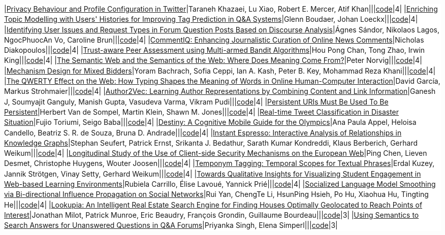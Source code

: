 |[Privacy Behaviour and Profile Configuration in Twitter](https://doi.org/10.1145/2872518.2890088)|Taraneh Khazaei, Lu Xiao, Robert E. Mercer, Atif Khan|||[code](https://paperswithcode.com/search?q_meta=&q_type=&q=Privacy+Behaviour+and+Profile+Configuration+in+Twitter)|4|
|[Enriching Topic Modelling with Users' Histories for Improving Tag Prediction in Q&A Systems](https://doi.org/10.1145/2872518.2890566)|Glenn Boudaer, Johan Loeckx|||[code](https://paperswithcode.com/search?q_meta=&q_type=&q=Enriching+Topic+Modelling+with+Users'+Histories+for+Improving+Tag+Prediction+in+Q&A+Systems)|4|
|[Identifying User Issues and Request Types in Forum Question Posts Based on Discourse Analysis](https://doi.org/10.1145/2872518.2890568)|Ágnes Sándor, Nikolaos Lagos, NgocPhuocAn Vo, Caroline Brun|||[code](https://paperswithcode.com/search?q_meta=&q_type=&q=Identifying+User+Issues+and+Request+Types+in+Forum+Question+Posts+Based+on+Discourse+Analysis)|4|
|[CommentIQ: Enhancing Journalistic Curation of Online News Comments](https://doi.org/10.1145/2872518.2890099)|Nicholas Diakopoulos|||[code](https://paperswithcode.com/search?q_meta=&q_type=&q=CommentIQ:+Enhancing+Journalistic+Curation+of+Online+News+Comments)|4|
|[Trust-aware Peer Assessment using Multi-armed Bandit Algorithms](https://doi.org/10.1145/2872518.2891080)|Hou Pong Chan, Tong Zhao, Irwin King|||[code](https://paperswithcode.com/search?q_meta=&q_type=&q=Trust-aware+Peer+Assessment+using+Multi-armed+Bandit+Algorithms)|4|
|[The Semantic Web and the Semantics of the Web: Where Does Meaning Come From?](https://doi.org/10.1145/2872427.2874818)|Peter Norvig|||[code](https://paperswithcode.com/search?q_meta=&q_type=&q=The+Semantic+Web+and+the+Semantics+of+the+Web:+Where+Does+Meaning+Come+From?)|4|
|[Mechanism Design for Mixed Bidders](https://doi.org/10.1145/2872427.2882983)|Yoram Bachrach, Sofia Ceppi, Ian A. Kash, Peter B. Key, Mohammad Reza Khani|||[code](https://paperswithcode.com/search?q_meta=&q_type=&q=Mechanism+Design+for+Mixed+Bidders)|4|
|[The QWERTY Effect on the Web: How Typing Shapes the Meaning of Words in Online Human-Computer Interaction](https://doi.org/10.1145/2872427.2883019)|David García, Markus Strohmaier|||[code](https://paperswithcode.com/search?q_meta=&q_type=&q=The+QWERTY+Effect+on+the+Web:+How+Typing+Shapes+the+Meaning+of+Words+in+Online+Human-Computer+Interaction)|4|
|[Author2Vec: Learning Author Representations by Combining Content and Link Information](https://doi.org/10.1145/2872518.2889382)|Ganesh J, Soumyajit Ganguly, Manish Gupta, Vasudeva Varma, Vikram Pudi|||[code](https://paperswithcode.com/search?q_meta=&q_type=&q=Author2Vec:+Learning+Author+Representations+by+Combining+Content+and+Link+Information)|4|
|[Persistent URIs Must Be Used To Be Persistent](https://doi.org/10.1145/2872518.2889352)|Herbert Van de Sompel, Martin Klein, Shawn M. Jones|||[code](https://paperswithcode.com/search?q_meta=&q_type=&q=Persistent+URIs+Must+Be+Used+To+Be+Persistent)|4|
|[Real-time Tweet Classification in Disaster Situation](https://doi.org/10.1145/2872518.2889365)|Fujio Toriumi, Seigo Baba|||[code](https://paperswithcode.com/search?q_meta=&q_type=&q=Real-time+Tweet+Classification+in+Disaster+Situation)|4|
|[Destiny: A Cognitive Mobile Guide for the Olympics](https://doi.org/10.1145/2872518.2890531)|Ana Paula Appel, Heloisa Candello, Beatriz S. R. de Souza, Bruna D. Andrade|||[code](https://paperswithcode.com/search?q_meta=&q_type=&q=Destiny:+A+Cognitive+Mobile+Guide+for+the+Olympics)|4|
|[Instant Espresso: Interactive Analysis of Relationships in Knowledge Graphs](https://doi.org/10.1145/2872518.2890528)|Stephan Seufert, Patrick Ernst, Srikanta J. Bedathur, Sarath Kumar Kondreddi, Klaus Berberich, Gerhard Weikum|||[code](https://paperswithcode.com/search?q_meta=&q_type=&q=Instant+Espresso:+Interactive+Analysis+of+Relationships+in+Knowledge+Graphs)|4|
|[Longitudinal Study of the Use of Client-side Security Mechanisms on the European Web](https://doi.org/10.1145/2872518.2888605)|Ping Chen, Lieven Desmet, Christophe Huygens, Wouter Joosen|||[code](https://paperswithcode.com/search?q_meta=&q_type=&q=Longitudinal+Study+of+the+Use+of+Client-side+Security+Mechanisms+on+the+European+Web)|4|
|[Temponym Tagging: Temporal Scopes for Textual Phrases](https://doi.org/10.1145/2872518.2889289)|Erdal Kuzey, Jannik Strötgen, Vinay Setty, Gerhard Weikum|||[code](https://paperswithcode.com/search?q_meta=&q_type=&q=Temponym+Tagging:+Temporal+Scopes+for+Textual+Phrases)|4|
|[Towards Qualitative Insights for Visualizing Student Engagement in Web-based Learning Environments](https://doi.org/10.1145/2872518.2891076)|Rubiela Carrillo, Élise Lavoué, Yannick Prié|||[code](https://paperswithcode.com/search?q_meta=&q_type=&q=Towards+Qualitative+Insights+for+Visualizing+Student+Engagement+in+Web-based+Learning+Environments)|4|
|[Socialized Language Model Smoothing via Bi-directional Influence Propagation on Social Networks](https://doi.org/10.1145/2872427.2874811)|Rui Yan, ChengTe Li, HsunPing Hsieh, Po Hu, Xiaohua Hu, Tingting He|||[code](https://paperswithcode.com/search?q_meta=&q_type=&q=Socialized+Language+Model+Smoothing+via+Bi-directional+Influence+Propagation+on+Social+Networks)|4|
|[Lookupia: An Intelligent Real Estate Search Engine for Finding Houses Optimally Geolocated to Reach Points of Interest](https://doi.org/10.1145/2872518.2890485)|Jonathan Milot, Patrick Munroe, Eric Beaudry, François Grondin, Guillaume Bourdeau|||[code](https://paperswithcode.com/search?q_meta=&q_type=&q=Lookupia:+An+Intelligent+Real+Estate+Search+Engine+for+Finding+Houses+Optimally+Geolocated+to+Reach+Points+of+Interest)|3|
|[Using Semantics to Search Answers for Unanswered Questions in Q&A Forums](https://doi.org/10.1145/2872518.2890569)|Priyanka Singh, Elena Simperl|||[code](https://paperswithcode.com/search?q_meta=&q_type=&q=Using+Semantics+to+Search+Answers+for+Unanswered+Questions+in+Q&A+Forums)|3|